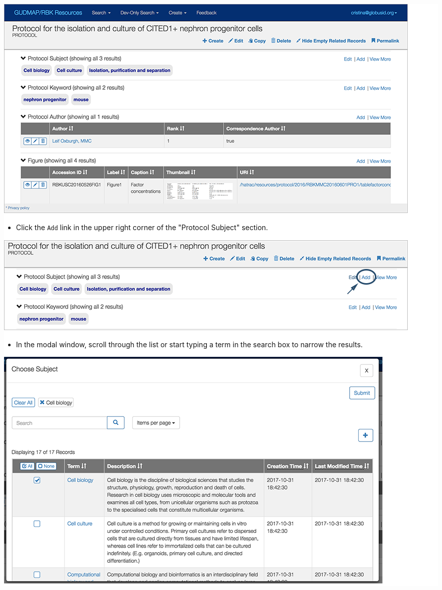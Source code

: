 ![Screenshot of related records section](wiki_images/submitting-data/chaise-record-sections.png)

* Click the `Add` link in the upper right corner of the "Protocol Subject" section. 

![Screenshot of related records section](wiki_images/submitting-data/chaise-record-sections-choose-add.png)

<div class="page-break"></div>

* In the modal window, scroll through the list or start typing a term in the search box to narrow the results. 

![Screenshot of related records section](wiki_images/submitting-data/chaise-search-and-select.png)